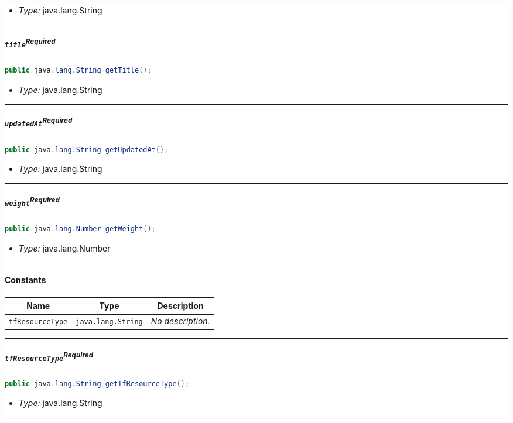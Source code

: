 - *Type:* java.lang.String

---

##### `title`<sup>Required</sup> <a name="title" id="@cdktf/provider-gitlab.projectIssue.ProjectIssue.property.title"></a>

```java
public java.lang.String getTitle();
```

- *Type:* java.lang.String

---

##### `updatedAt`<sup>Required</sup> <a name="updatedAt" id="@cdktf/provider-gitlab.projectIssue.ProjectIssue.property.updatedAt"></a>

```java
public java.lang.String getUpdatedAt();
```

- *Type:* java.lang.String

---

##### `weight`<sup>Required</sup> <a name="weight" id="@cdktf/provider-gitlab.projectIssue.ProjectIssue.property.weight"></a>

```java
public java.lang.Number getWeight();
```

- *Type:* java.lang.Number

---

#### Constants <a name="Constants" id="Constants"></a>

| **Name** | **Type** | **Description** |
| --- | --- | --- |
| <code><a href="#@cdktf/provider-gitlab.projectIssue.ProjectIssue.property.tfResourceType">tfResourceType</a></code> | <code>java.lang.String</code> | *No description.* |

---

##### `tfResourceType`<sup>Required</sup> <a name="tfResourceType" id="@cdktf/provider-gitlab.projectIssue.ProjectIssue.property.tfResourceType"></a>

```java
public java.lang.String getTfResourceType();
```

- *Type:* java.lang.String

---